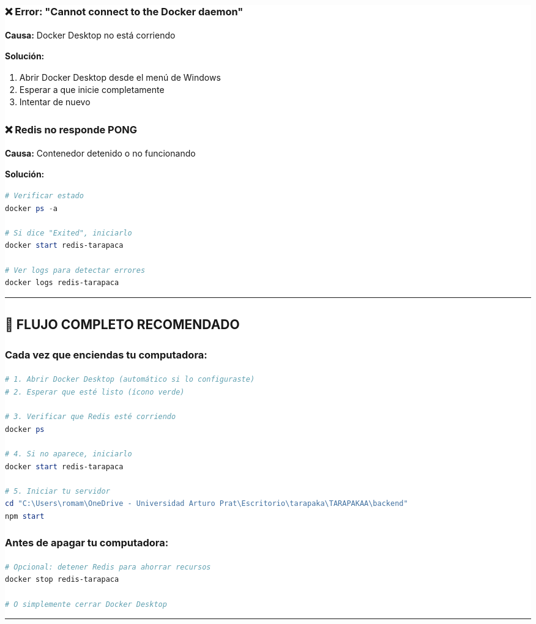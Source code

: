 ### ❌ Error: "Cannot connect to the Docker daemon"

**Causa:** Docker Desktop no está corriendo

**Solución:**
1. Abrir Docker Desktop desde el menú de Windows
2. Esperar a que inicie completamente
3. Intentar de nuevo

### ❌ Redis no responde PONG

**Causa:** Contenedor detenido o no funcionando

**Solución:**
```powershell
# Verificar estado
docker ps -a

# Si dice "Exited", iniciarlo
docker start redis-tarapaca

# Ver logs para detectar errores
docker logs redis-tarapaca
```

---

## 🎯 FLUJO COMPLETO RECOMENDADO

### Cada vez que enciendas tu computadora:

```powershell
# 1. Abrir Docker Desktop (automático si lo configuraste)
# 2. Esperar que esté listo (ícono verde)

# 3. Verificar que Redis esté corriendo
docker ps

# 4. Si no aparece, iniciarlo
docker start redis-tarapaca

# 5. Iniciar tu servidor
cd "C:\Users\romam\OneDrive - Universidad Arturo Prat\Escritorio\tarapaka\TARAPAKAA\backend"
npm start
```

### Antes de apagar tu computadora:

```powershell
# Opcional: detener Redis para ahorrar recursos
docker stop redis-tarapaca

# O simplemente cerrar Docker Desktop
```

---